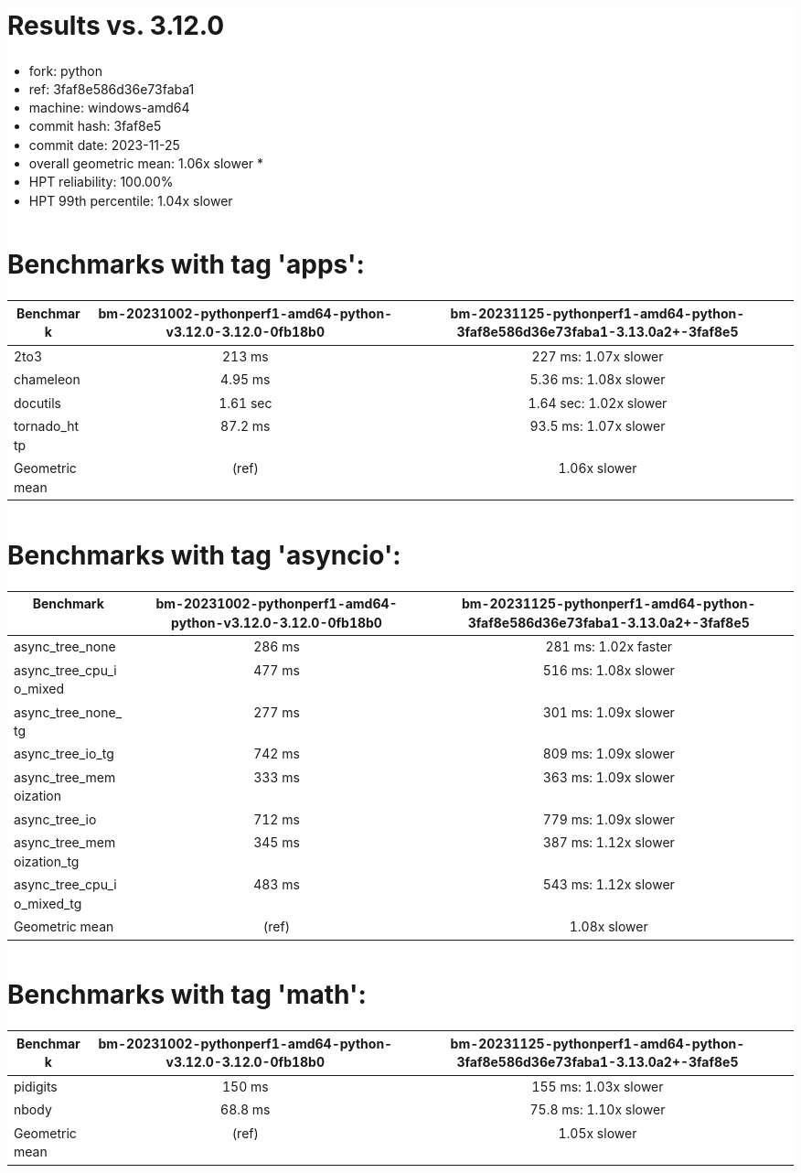 
# Results vs. 3.12.0

- fork: python
- ref: 3faf8e586d36e73faba1
- machine: windows-amd64
- commit hash: 3faf8e5
- commit date: 2023-11-25
- overall geometric mean: 1.06x slower \*
- HPT reliability: 100.00%
- HPT 99th percentile: 1.04x slower

Benchmarks with tag 'apps':
===========================

| Benchmark      | bm-20231002-pythonperf1-amd64-python-v3.12.0-3.12.0-0fb18b0 | bm-20231125-pythonperf1-amd64-python-3faf8e586d36e73faba1-3.13.0a2+-3faf8e5 |
|----------------|:-----------------------------------------------------------:|:---------------------------------------------------------------------------:|
| 2to3           | 213 ms                                                      | 227 ms: 1.07x slower                                                        |
| chameleon      | 4.95 ms                                                     | 5.36 ms: 1.08x slower                                                       |
| docutils       | 1.61 sec                                                    | 1.64 sec: 1.02x slower                                                      |
| tornado_http   | 87.2 ms                                                     | 93.5 ms: 1.07x slower                                                       |
| Geometric mean | (ref)                                                       | 1.06x slower                                                                |

Benchmarks with tag 'asyncio':
==============================

| Benchmark                  | bm-20231002-pythonperf1-amd64-python-v3.12.0-3.12.0-0fb18b0 | bm-20231125-pythonperf1-amd64-python-3faf8e586d36e73faba1-3.13.0a2+-3faf8e5 |
|----------------------------|:-----------------------------------------------------------:|:---------------------------------------------------------------------------:|
| async_tree_none            | 286 ms                                                      | 281 ms: 1.02x faster                                                        |
| async_tree_cpu_io_mixed    | 477 ms                                                      | 516 ms: 1.08x slower                                                        |
| async_tree_none_tg         | 277 ms                                                      | 301 ms: 1.09x slower                                                        |
| async_tree_io_tg           | 742 ms                                                      | 809 ms: 1.09x slower                                                        |
| async_tree_memoization     | 333 ms                                                      | 363 ms: 1.09x slower                                                        |
| async_tree_io              | 712 ms                                                      | 779 ms: 1.09x slower                                                        |
| async_tree_memoization_tg  | 345 ms                                                      | 387 ms: 1.12x slower                                                        |
| async_tree_cpu_io_mixed_tg | 483 ms                                                      | 543 ms: 1.12x slower                                                        |
| Geometric mean             | (ref)                                                       | 1.08x slower                                                                |

Benchmarks with tag 'math':
===========================

| Benchmark      | bm-20231002-pythonperf1-amd64-python-v3.12.0-3.12.0-0fb18b0 | bm-20231125-pythonperf1-amd64-python-3faf8e586d36e73faba1-3.13.0a2+-3faf8e5 |
|----------------|:-----------------------------------------------------------:|:---------------------------------------------------------------------------:|
| pidigits       | 150 ms                                                      | 155 ms: 1.03x slower                                                        |
| nbody          | 68.8 ms                                                     | 75.8 ms: 1.10x slower                                                       |
| Geometric mean | (ref)                                                       | 1.05x slower                                                                |
